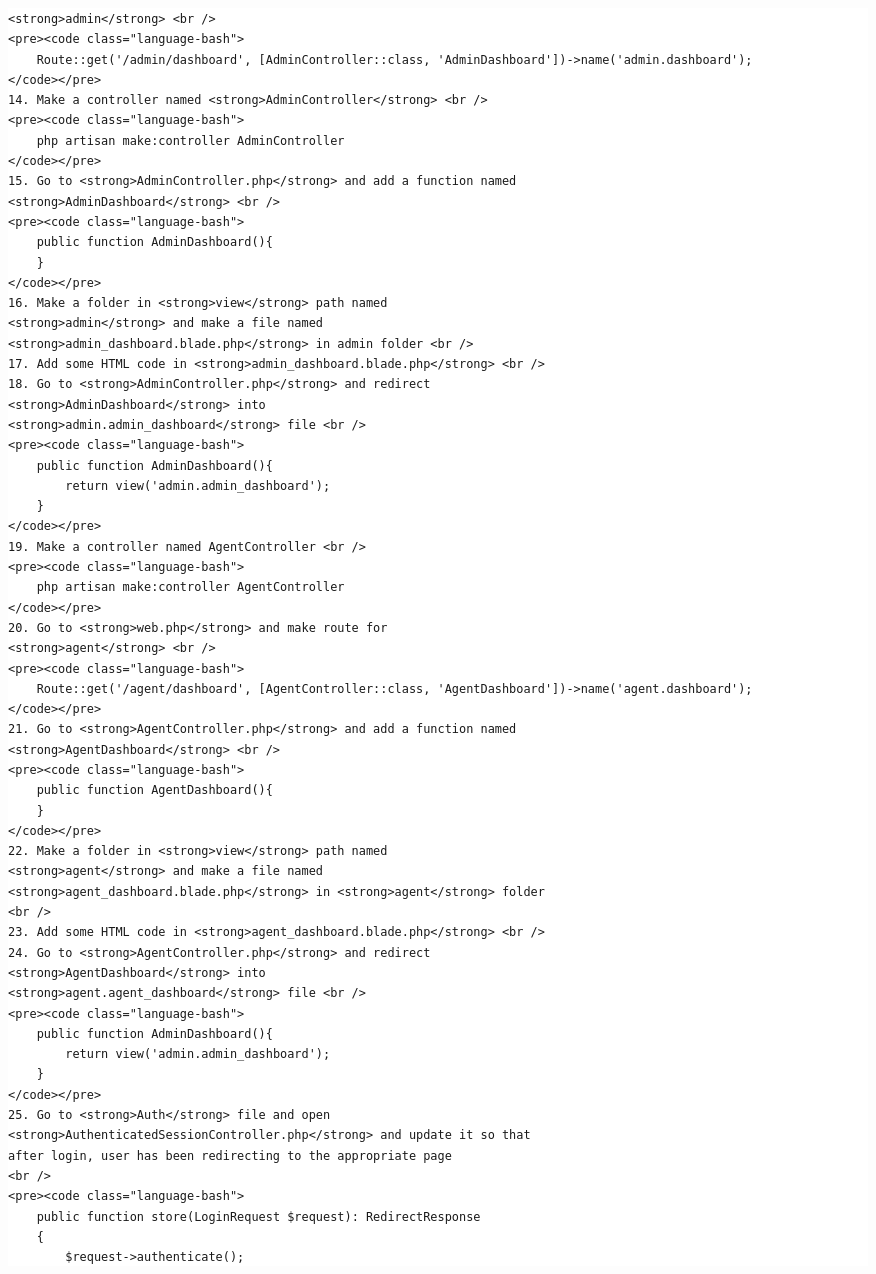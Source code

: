     <strong>admin</strong> <br />
    <pre><code class="language-bash">
        Route::get('/admin/dashboard', [AdminController::class, 'AdminDashboard'])->name('admin.dashboard');
    </code></pre>
    14. Make a controller named <strong>AdminController</strong> <br />
    <pre><code class="language-bash">
        php artisan make:controller AdminController
    </code></pre>
    15. Go to <strong>AdminController.php</strong> and add a function named
    <strong>AdminDashboard</strong> <br />
    <pre><code class="language-bash">
        public function AdminDashboard(){   
        }
    </code></pre>
    16. Make a folder in <strong>view</strong> path named
    <strong>admin</strong> and make a file named
    <strong>admin_dashboard.blade.php</strong> in admin folder <br />
    17. Add some HTML code in <strong>admin_dashboard.blade.php</strong> <br />
    18. Go to <strong>AdminController.php</strong> and redirect
    <strong>AdminDashboard</strong> into
    <strong>admin.admin_dashboard</strong> file <br />
    <pre><code class="language-bash">
        public function AdminDashboard(){
            return view('admin.admin_dashboard');
        }
    </code></pre>
    19. Make a controller named AgentController <br />
    <pre><code class="language-bash">
        php artisan make:controller AgentController
    </code></pre>
    20. Go to <strong>web.php</strong> and make route for
    <strong>agent</strong> <br />
    <pre><code class="language-bash">
        Route::get('/agent/dashboard', [AgentController::class, 'AgentDashboard'])->name('agent.dashboard');
    </code></pre>
    21. Go to <strong>AgentController.php</strong> and add a function named
    <strong>AgentDashboard</strong> <br />
    <pre><code class="language-bash">
        public function AgentDashboard(){
        }
    </code></pre>
    22. Make a folder in <strong>view</strong> path named
    <strong>agent</strong> and make a file named
    <strong>agent_dashboard.blade.php</strong> in <strong>agent</strong> folder
    <br />
    23. Add some HTML code in <strong>agent_dashboard.blade.php</strong> <br />
    24. Go to <strong>AgentController.php</strong> and redirect
    <strong>AgentDashboard</strong> into
    <strong>agent.agent_dashboard</strong> file <br />
    <pre><code class="language-bash">
        public function AdminDashboard(){
            return view('admin.admin_dashboard');
        }
    </code></pre>
    25. Go to <strong>Auth</strong> file and open
    <strong>AuthenticatedSessionController.php</strong> and update it so that
    after login, user has been redirecting to the appropriate page
    <br />
    <pre><code class="language-bash">
        public function store(LoginRequest $request): RedirectResponse
        {
            $request->authenticate();